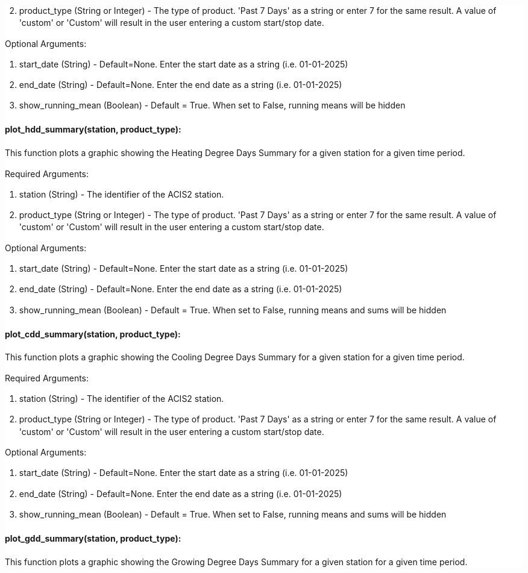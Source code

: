 2) product_type (String or Integer) - The type of product. 'Past 7 Days' as a string or enter 7 for the same result. 
 A value of 'custom' or 'Custom' will result in the user entering a custom start/stop date. 

Optional Arguments:

1) start_date (String) - Default=None. Enter the start date as a string (i.e. 01-01-2025)

2) end_date (String) - Default=None. Enter the end date as a string (i.e. 01-01-2025)

3) show_running_mean (Boolean) - Default = True. When set to False, running means will be hidden

#### plot_hdd_summary(station, product_type):

This function plots a graphic showing the Heating Degree Days Summary for a given station for a given time period. 

Required Arguments:

1) station (String) - The identifier of the ACIS2 station. 

2) product_type (String or Integer) - The type of product. 'Past 7 Days' as a string or enter 7 for the same result. 
 A value of 'custom' or 'Custom' will result in the user entering a custom start/stop date. 

Optional Arguments:

1) start_date (String) - Default=None. Enter the start date as a string (i.e. 01-01-2025)

2) end_date (String) - Default=None. Enter the end date as a string (i.e. 01-01-2025)

3) show_running_mean (Boolean) - Default = True. When set to False, running means and sums will be hidden

#### plot_cdd_summary(station, product_type):

This function plots a graphic showing the Cooling Degree Days Summary for a given station for a given time period. 

Required Arguments:

1) station (String) - The identifier of the ACIS2 station. 

2) product_type (String or Integer) - The type of product. 'Past 7 Days' as a string or enter 7 for the same result. 
 A value of 'custom' or 'Custom' will result in the user entering a custom start/stop date. 

Optional Arguments:

1) start_date (String) - Default=None. Enter the start date as a string (i.e. 01-01-2025)

2) end_date (String) - Default=None. Enter the end date as a string (i.e. 01-01-2025)

3) show_running_mean (Boolean) - Default = True. When set to False, running means and sums will be hidden

#### plot_gdd_summary(station, product_type):

This function plots a graphic showing the Growing Degree Days Summary for a given station for a given time period. 
